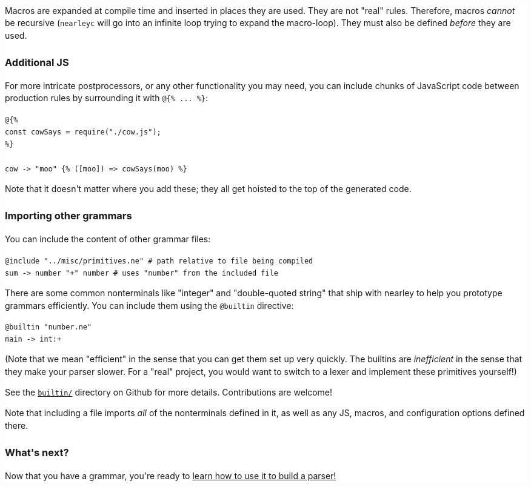 Macros are expanded at compile time and inserted in places they are used. They
are not "real" rules. Therefore, macros *cannot* be recursive (`nearleyc` will
go into an infinite loop trying to expand the macro-loop). They must also be
defined *before* they are used.

### Additional JS

For more intricate postprocessors, or any other functionality you may need, you
can include chunks of JavaScript code between production rules by surrounding
it with `@{% ... %}`:

```ne
@{%
const cowSays = require("./cow.js");
%}

cow -> "moo" {% ([moo]) => cowSays(moo) %}
```

Note that it doesn't matter where you add these; they all get hoisted to the
top of the generated code.

### Importing other grammars

You can include the content of other grammar files:

```ne
@include "../misc/primitives.ne" # path relative to file being compiled
sum -> number "+" number # uses "number" from the included file
```

There are some common nonterminals like "integer" and "double-quoted string"
that ship with nearley to help you prototype grammars efficiently. You can
include them using the `@builtin` directive:

```ne
@builtin "number.ne"
main -> int:+
```

(Note that we mean "efficient" in the sense that you can get them set up very
quickly. The builtins are _inefficient_ in the sense that they make your parser
slower. For a "real" project, you would want to switch to a lexer and implement
these primitives yourself!)

See the [`builtin/`](https://github.com/kach/nearley/tree/master/builtin) directory on Github for more details. Contributions are
welcome!

Note that including a file imports *all* of the nonterminals defined in it, as
well as any JS, macros, and configuration options defined there.

### What's next?

Now that you have a grammar, you're ready to [learn how to use it to build a
parser!](parser)
